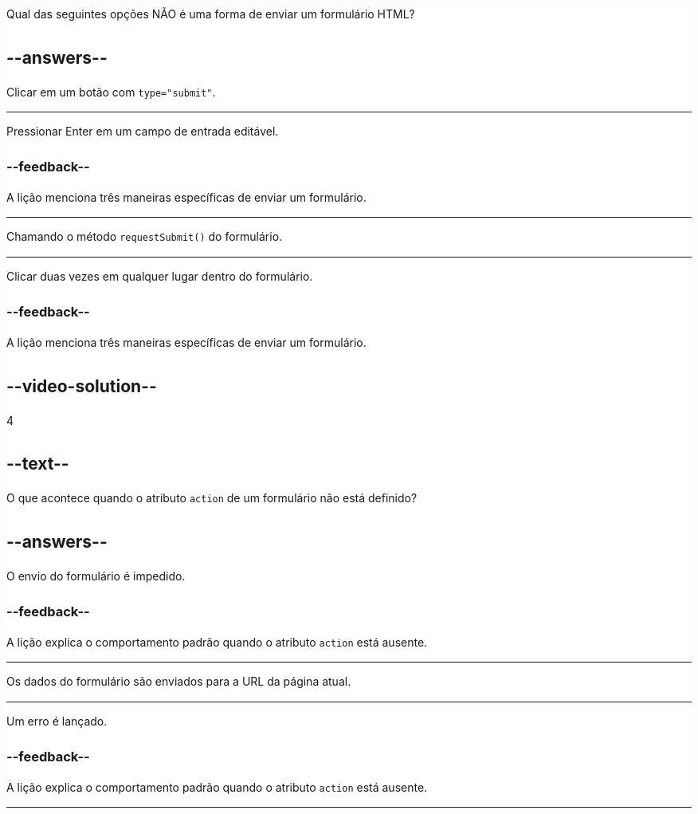Qual das seguintes opções NÃO é uma forma de enviar um formulário HTML?

## --answers--

Clicar em um botão com `type="submit"`.

---

Pressionar Enter em um campo de entrada editável.

### --feedback--

A lição menciona três maneiras específicas de enviar um formulário.

---

Chamando o método `requestSubmit()` do formulário.

---

Clicar duas vezes em qualquer lugar dentro do formulário.

### --feedback--

A lição menciona três maneiras específicas de enviar um formulário.

## --video-solution--

4

## --text--

O que acontece quando o atributo `action` de um formulário não está definido?

## --answers--

O envio do formulário é impedido.

### --feedback--

A lição explica o comportamento padrão quando o atributo `action` está ausente.

---

Os dados do formulário são enviados para a URL da página atual.

---

Um erro é lançado.

### --feedback--

A lição explica o comportamento padrão quando o atributo `action` está ausente.

---
